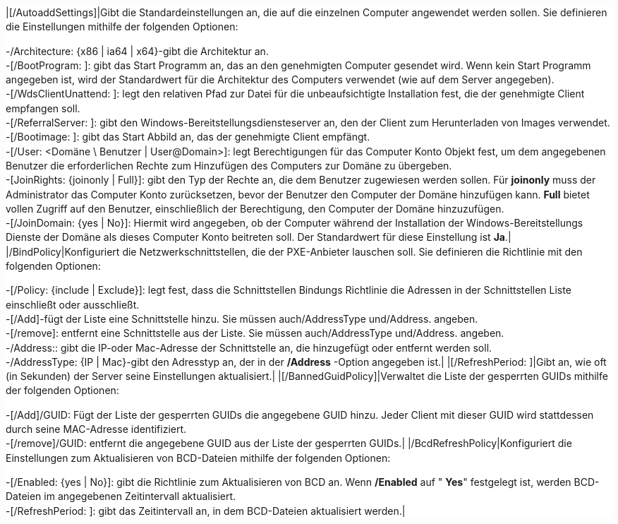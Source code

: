 |[/AutoaddSettings]|Gibt die Standardeinstellungen an, die auf die einzelnen Computer angewendet werden sollen. Sie definieren die Einstellungen mithilfe der folgenden Optionen:<p>-/Architecture: {x86 &#124; ia64 &#124; x64}-gibt die Architektur an.<br />-[/BootProgram: <Relative path> ]: gibt das Start Programm an, das an den genehmigten Computer gesendet wird. Wenn kein Start Programm angegeben ist, wird der Standardwert für die Architektur des Computers verwendet (wie auf dem Server angegeben).<br />-[/WdsClientUnattend: <Relative path> ]: legt den relativen Pfad zur Datei für die unbeaufsichtigte Installation fest, die der genehmigte Client empfangen soll.<br />-[/ReferralServer: <Server name> ]: gibt den Windows-Bereitstellungsdiensteserver an, den der Client zum Herunterladen von Images verwendet.<br />-[/Bootimage: <Relative path> ]: gibt das Start Abbild an, das der genehmigte Client empfängt.<br />-[/User: <Domäne \ Benutzer &#124; User@Domain>]: legt Berechtigungen für das Computer Konto Objekt fest, um dem angegebenen Benutzer die erforderlichen Rechte zum Hinzufügen des Computers zur Domäne zu übergeben.<br />-[JoinRights: {joinonly &#124; Full}]: gibt den Typ der Rechte an, die dem Benutzer zugewiesen werden sollen. Für **joinonly** muss der Administrator das Computer Konto zurücksetzen, bevor der Benutzer den Computer der Domäne hinzufügen kann. **Full** bietet vollen Zugriff auf den Benutzer, einschließlich der Berechtigung, den Computer der Domäne hinzuzufügen.<br />-[/JoinDomain: {yes &#124; No}]: Hiermit wird angegeben, ob der Computer während der Installation der Windows-Bereitstellungs Dienste der Domäne als dieses Computer Konto beitreten soll. Der Standardwert für diese Einstellung ist **Ja**.|
|/BindPolicy|Konfiguriert die Netzwerkschnittstellen, die der PXE-Anbieter lauschen soll. Sie definieren die Richtlinie mit den folgenden Optionen:<p>-[/Policy: {include &#124; Exclude}]: legt fest, dass die Schnittstellen Bindungs Richtlinie die Adressen in der Schnittstellen Liste einschließt oder ausschließt.<br />-[/Add]-fügt der Liste eine Schnittstelle hinzu. Sie müssen auch/AddressType und/Address. angeben.<br />-[/remove]: entfernt eine Schnittstelle aus der Liste. Sie müssen auch/AddressType und/Address. angeben.<br />-/Address:: <IP or MAC address> gibt die IP-oder Mac-Adresse der Schnittstelle an, die hinzugefügt oder entfernt werden soll.<br />-/AddressType: {IP &#124; Mac}-gibt den Adresstyp an, der in der **/Address** -Option angegeben ist.|
|[/RefreshPeriod: <seconds> ]|Gibt an, wie oft (in Sekunden) der Server seine Einstellungen aktualisiert.|
|[/BannedGuidPolicy]|Verwaltet die Liste der gesperrten GUIDs mithilfe der folgenden Optionen:<p>-[/Add]/GUID: <GUID> Fügt der Liste der gesperrten GUIDs die angegebene GUID hinzu. Jeder Client mit dieser GUID wird stattdessen durch seine MAC-Adresse identifiziert.<br />-[/remove]/GUID: <GUID> entfernt die angegebene GUID aus der Liste der gesperrten GUIDs.|
|/BcdRefreshPolicy|Konfiguriert die Einstellungen zum Aktualisieren von BCD-Dateien mithilfe der folgenden Optionen:<p>-[/Enabled: {yes &#124; No}]: gibt die Richtlinie zum Aktualisieren von BCD an. Wenn **/Enabled** auf " **Yes**" festgelegt ist, werden BCD-Dateien im angegebenen Zeitintervall aktualisiert.<br />-[/RefreshPeriod: <time in minutes> ]: gibt das Zeitintervall an, in dem BCD-Dateien aktualisiert werden.|